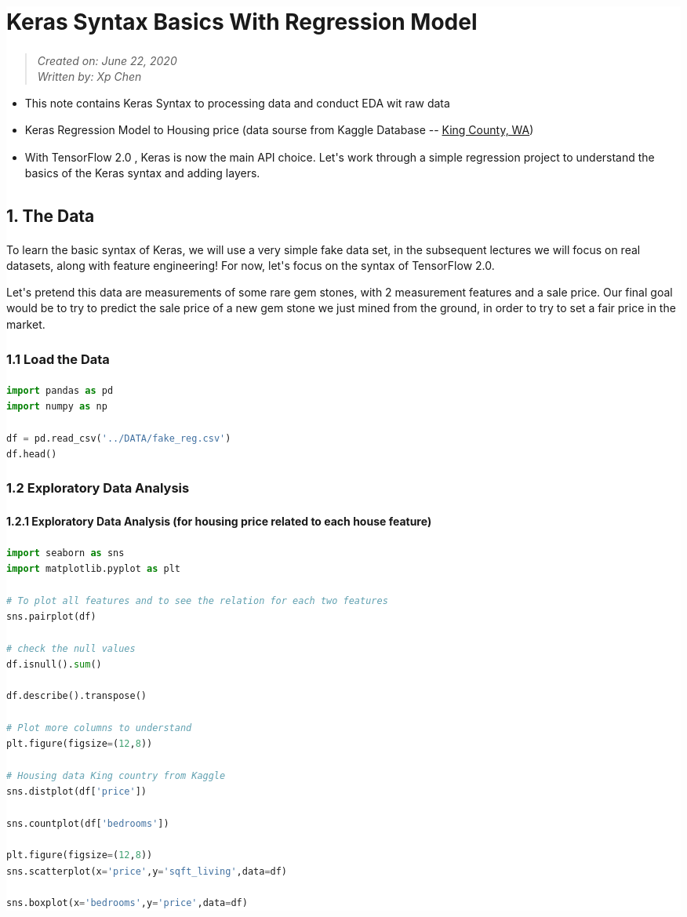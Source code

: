 # Keras Syntax Basics With Regression Model
> *Created on: June 22, 2020*<br/>
> *Written by: Xp Chen*<br/>
* This note contains Keras Syntax to processing data and conduct EDA wit raw data
* Keras Regression Model to Housing price (data sourse from Kaggle Database -- [King County, WA](https://www.kaggle.com/harlfoxem/housesalesprediction))

* With TensorFlow 2.0 , Keras is now the main API choice. Let's work through a simple regression project to understand the basics of the Keras syntax and adding layers.

## 1. The Data

To learn the basic syntax of Keras, we will use a very simple fake data set, in the subsequent lectures we will focus on real datasets, along with feature engineering! For now, let's focus on the syntax of TensorFlow 2.0.

Let's pretend this data are measurements of some rare gem stones, with 2 measurement features and a sale price. Our final goal would be to try to predict the sale price of a new gem stone we just mined from the ground, in order to try to set a fair price in the market.

### 1.1 Load the Data
```python
import pandas as pd
import numpy as np

df = pd.read_csv('../DATA/fake_reg.csv')
df.head()
```

### 1.2 Exploratory Data Analysis
#### 1.2.1 Exploratory Data Analysis (for housing price related to each house feature)
```python
import seaborn as sns
import matplotlib.pyplot as plt

# To plot all features and to see the relation for each two features
sns.pairplot(df)

# check the null values
df.isnull().sum()

df.describe().transpose()

# Plot more columns to understand
plt.figure(figsize=(12,8))

# Housing data King country from Kaggle
sns.distplot(df['price'])

sns.countplot(df['bedrooms'])

plt.figure(figsize=(12,8))
sns.scatterplot(x='price',y='sqft_living',data=df)

sns.boxplot(x='bedrooms',y='price',data=df)
```
